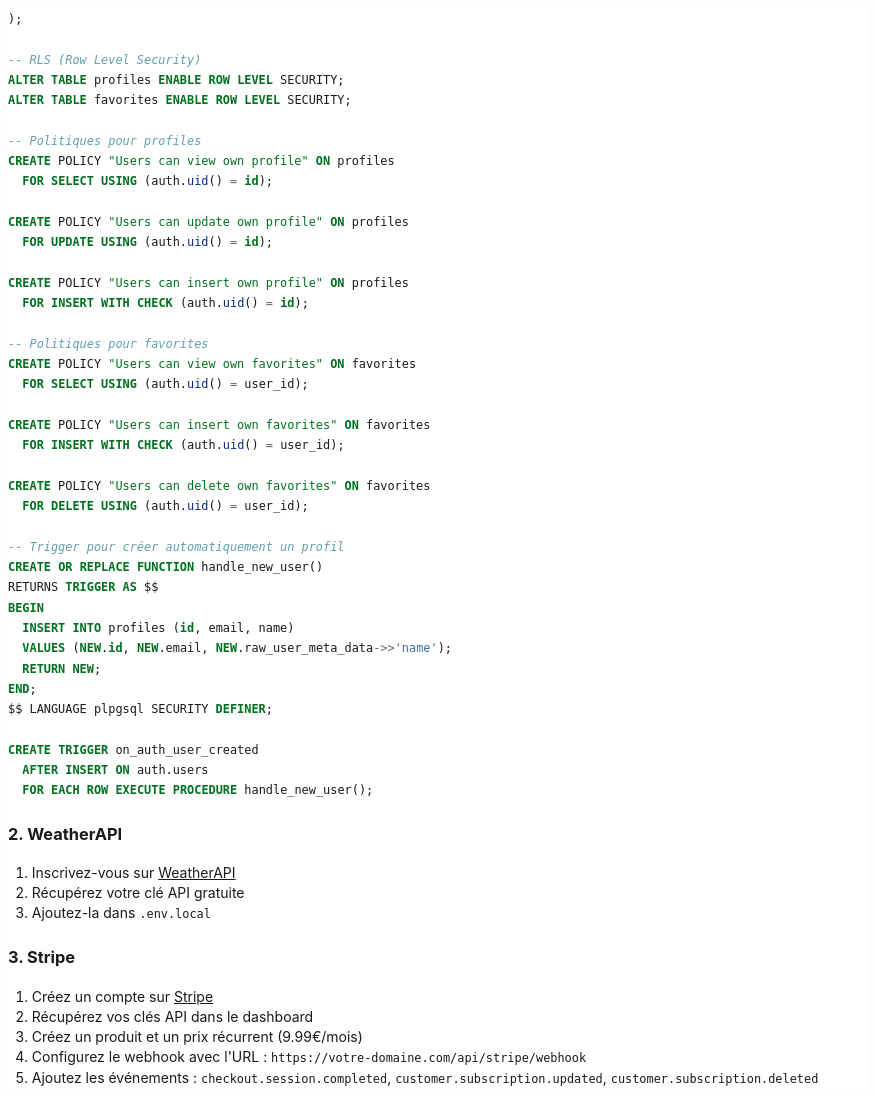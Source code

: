 ```sql
);

-- RLS (Row Level Security)
ALTER TABLE profiles ENABLE ROW LEVEL SECURITY;
ALTER TABLE favorites ENABLE ROW LEVEL SECURITY;

-- Politiques pour profiles
CREATE POLICY "Users can view own profile" ON profiles
  FOR SELECT USING (auth.uid() = id);

CREATE POLICY "Users can update own profile" ON profiles
  FOR UPDATE USING (auth.uid() = id);

CREATE POLICY "Users can insert own profile" ON profiles
  FOR INSERT WITH CHECK (auth.uid() = id);

-- Politiques pour favorites
CREATE POLICY "Users can view own favorites" ON favorites
  FOR SELECT USING (auth.uid() = user_id);

CREATE POLICY "Users can insert own favorites" ON favorites
  FOR INSERT WITH CHECK (auth.uid() = user_id);

CREATE POLICY "Users can delete own favorites" ON favorites
  FOR DELETE USING (auth.uid() = user_id);

-- Trigger pour créer automatiquement un profil
CREATE OR REPLACE FUNCTION handle_new_user()
RETURNS TRIGGER AS $$
BEGIN
  INSERT INTO profiles (id, email, name)
  VALUES (NEW.id, NEW.email, NEW.raw_user_meta_data->>'name');
  RETURN NEW;
END;
$$ LANGUAGE plpgsql SECURITY DEFINER;

CREATE TRIGGER on_auth_user_created
  AFTER INSERT ON auth.users
  FOR EACH ROW EXECUTE PROCEDURE handle_new_user();
```

### 2. WeatherAPI

1. Inscrivez-vous sur [WeatherAPI](https://www.weatherapi.com)
2. Récupérez votre clé API gratuite
3. Ajoutez-la dans `.env.local`

### 3. Stripe

1. Créez un compte sur [Stripe](https://stripe.com)
2. Récupérez vos clés API dans le dashboard
3. Créez un produit et un prix récurrent (9.99€/mois)
4. Configurez le webhook avec l'URL : `https://votre-domaine.com/api/stripe/webhook`
5. Ajoutez les événements : `checkout.session.completed`, `customer.subscription.updated`, `customer.subscription.deleted`
